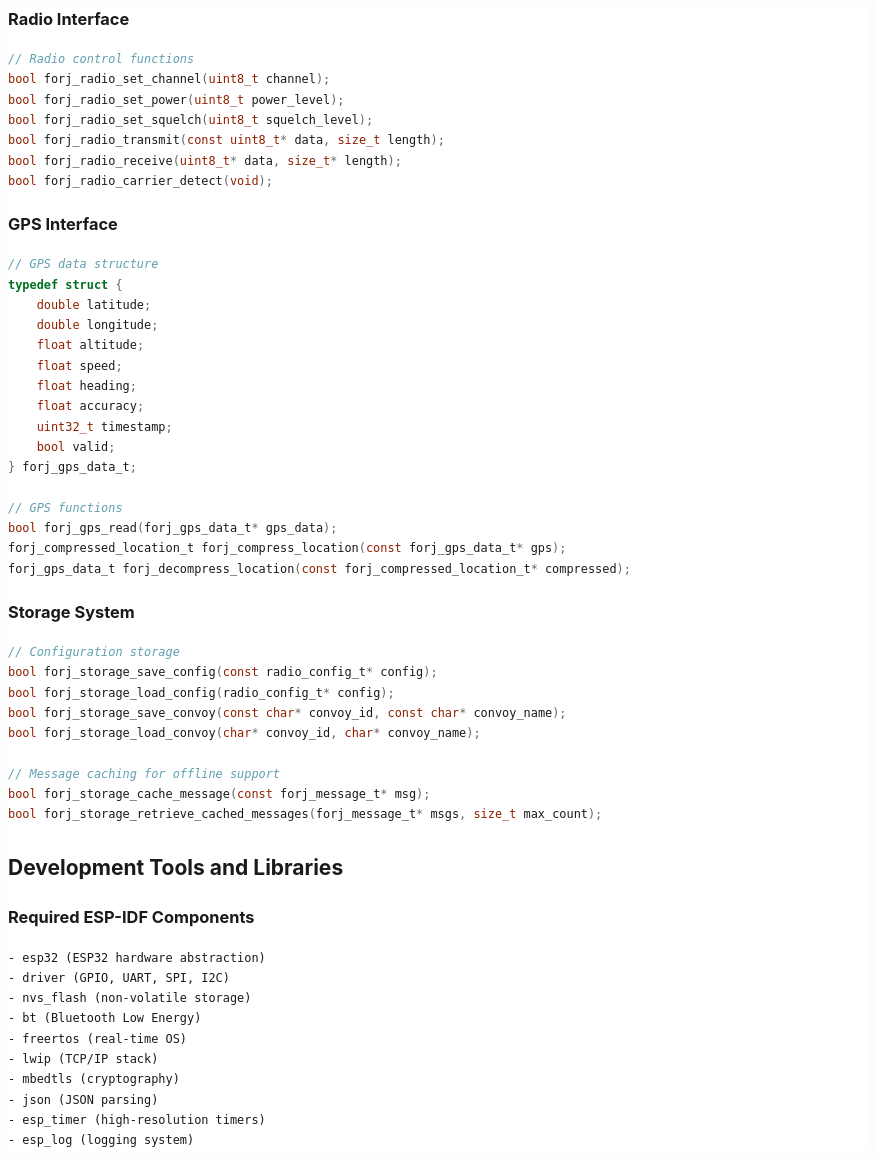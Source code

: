 ### Radio Interface
```c
// Radio control functions
bool forj_radio_set_channel(uint8_t channel);
bool forj_radio_set_power(uint8_t power_level);
bool forj_radio_set_squelch(uint8_t squelch_level);
bool forj_radio_transmit(const uint8_t* data, size_t length);
bool forj_radio_receive(uint8_t* data, size_t* length);
bool forj_radio_carrier_detect(void);
```

### GPS Interface
```c
// GPS data structure
typedef struct {
    double latitude;
    double longitude;
    float altitude;
    float speed;
    float heading;
    float accuracy;
    uint32_t timestamp;
    bool valid;
} forj_gps_data_t;

// GPS functions
bool forj_gps_read(forj_gps_data_t* gps_data);
forj_compressed_location_t forj_compress_location(const forj_gps_data_t* gps);
forj_gps_data_t forj_decompress_location(const forj_compressed_location_t* compressed);
```

### Storage System
```c
// Configuration storage
bool forj_storage_save_config(const radio_config_t* config);
bool forj_storage_load_config(radio_config_t* config);
bool forj_storage_save_convoy(const char* convoy_id, const char* convoy_name);
bool forj_storage_load_convoy(char* convoy_id, char* convoy_name);

// Message caching for offline support
bool forj_storage_cache_message(const forj_message_t* msg);
bool forj_storage_retrieve_cached_messages(forj_message_t* msgs, size_t max_count);
```

## Development Tools and Libraries

### Required ESP-IDF Components
```
- esp32 (ESP32 hardware abstraction)
- driver (GPIO, UART, SPI, I2C)
- nvs_flash (non-volatile storage)
- bt (Bluetooth Low Energy)
- freertos (real-time OS)
- lwip (TCP/IP stack)
- mbedtls (cryptography)
- json (JSON parsing)
- esp_timer (high-resolution timers)
- esp_log (logging system)
```
